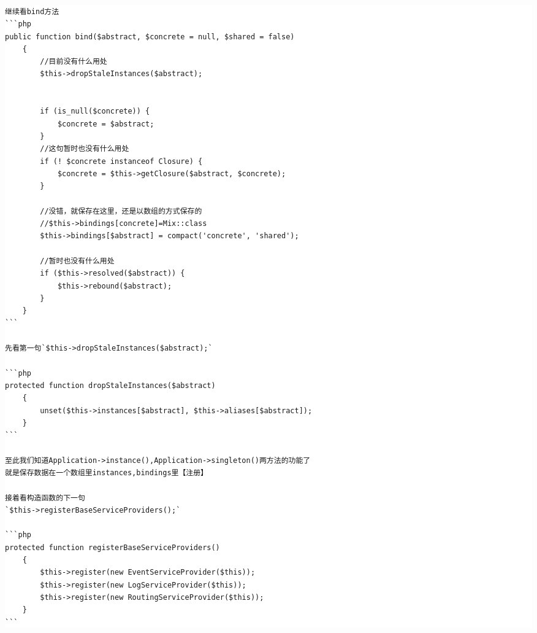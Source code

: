     继续看bind方法 
    ```php  
    public function bind($abstract, $concrete = null, $shared = false)
        {
            //目前没有什么用处
            $this->dropStaleInstances($abstract);

    
            if (is_null($concrete)) {
                $concrete = $abstract;
            }
            //这句暂时也没有什么用处
            if (! $concrete instanceof Closure) {
                $concrete = $this->getClosure($abstract, $concrete);
            }
    
            //没错，就保存在这里，还是以数组的方式保存的
            //$this->bindings[concrete]=Mix::class
            $this->bindings[$abstract] = compact('concrete', 'shared');

            //暂时也没有什么用处
            if ($this->resolved($abstract)) {
                $this->rebound($abstract);
            }
        }
    ```    
    
    先看第一句`$this->dropStaleInstances($abstract);`     
    
    ```php  
    protected function dropStaleInstances($abstract)
        {
            unset($this->instances[$abstract], $this->aliases[$abstract]);
        }
    ```    
    
    至此我们知道Application->instance(),Application->singleton()两方法的功能了  
    就是保存数据在一个数组里instances,bindings里【注册】    
    
    接着看构造函数的下一句 
    `$this->registerBaseServiceProviders();`     
    
    ```php  
    protected function registerBaseServiceProviders()
        {
            $this->register(new EventServiceProvider($this));
            $this->register(new LogServiceProvider($this));
            $this->register(new RoutingServiceProvider($this));
        }
    ```
    
    
    
    
   
    
    
